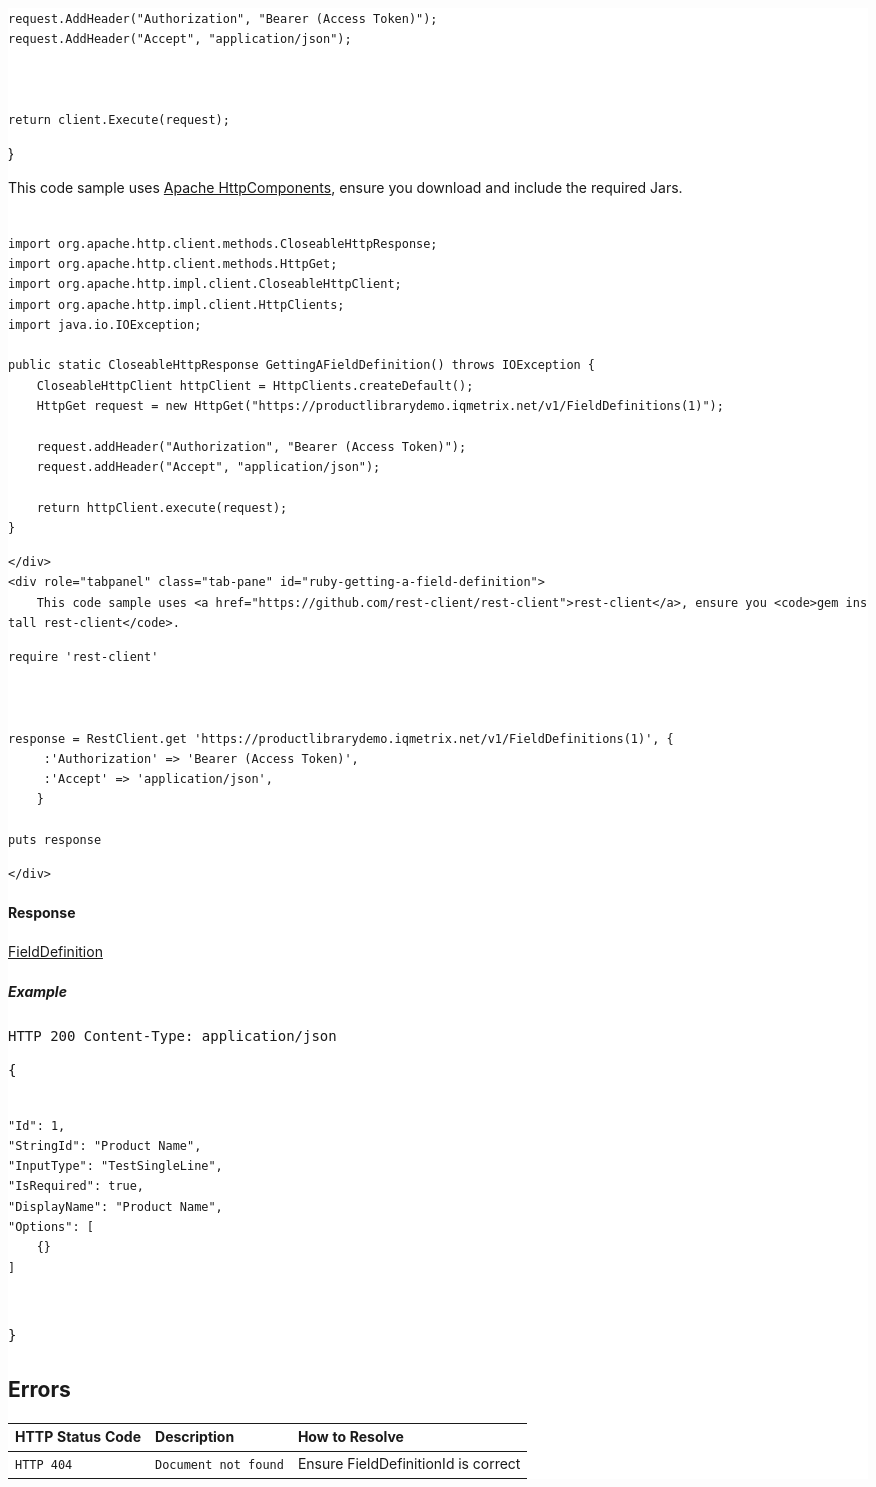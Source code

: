     request.AddHeader("Authorization", "Bearer (Access Token)"); 
    request.AddHeader("Accept", "application/json"); 

    

    return client.Execute(request);
}</code></pre>
    </div>
    <div role="tabpanel" class="tab-pane" id="java-getting-a-field-definition">
        This code sample uses <a href="https://hc.apache.org/">Apache HttpComponents</a>, ensure you download and include the required Jars.
<pre id="java-code-getting-a-field-definition"><code class="language-java">
import org.apache.http.client.methods.CloseableHttpResponse;
import org.apache.http.client.methods.HttpGet;
import org.apache.http.impl.client.CloseableHttpClient;
import org.apache.http.impl.client.HttpClients;
import java.io.IOException;

public static CloseableHttpResponse GettingAFieldDefinition() throws IOException {
    CloseableHttpClient httpClient = HttpClients.createDefault();
    HttpGet request = new HttpGet("https://productlibrarydemo.iqmetrix.net/v1/FieldDefinitions(1)");
     
    request.addHeader("Authorization", "Bearer (Access Token)"); 
    request.addHeader("Accept", "application/json"); 
    
    return httpClient.execute(request);
}</code></pre>
    </div>
    <div role="tabpanel" class="tab-pane" id="ruby-getting-a-field-definition">
        This code sample uses <a href="https://github.com/rest-client/rest-client">rest-client</a>, ensure you <code>gem install rest-client</code>.
<pre id="ruby-code-getting-a-field-definition"><code class="language-ruby">require 'rest-client'



response = RestClient.get 'https://productlibrarydemo.iqmetrix.net/v1/FieldDefinitions(1)', {
     :'Authorization' => 'Bearer (Access Token)',
     :'Accept' => 'application/json',
    } 

puts response</code></pre>
    </div>
</div>

<h4>Response</h4>


 <a href='#fielddefinition'>FieldDefinition</a>

<h5>Example</h5>

<pre>
HTTP 200 Content-Type: application/json
</pre><pre>{
    "Id": 1,
    "StringId": "Product Name",
    "InputType": "TestSingleLine",
    "IsRequired": true,
    "DisplayName": "Product Name",
    "Options": [
        {}
    ]
}</pre>

<h2 id="errors" class="clickable-header top-level-header">Errors</h2>

| HTTP Status Code | Description | How to Resolve |
|:-----------------|:------------|:---------------|
| `HTTP 404` | `Document not found` | Ensure FieldDefinitionId is correct |
